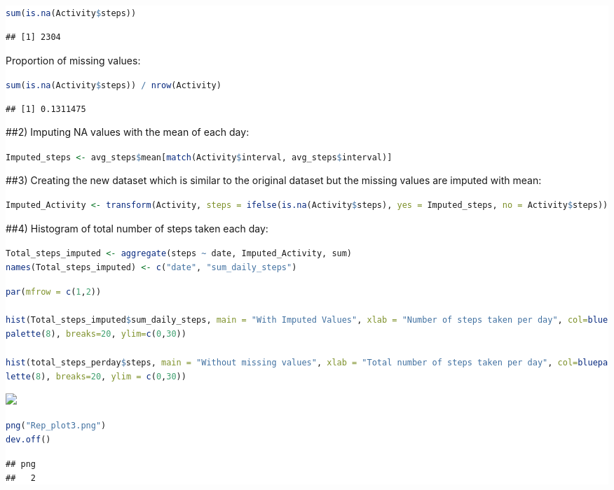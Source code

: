 
```r
sum(is.na(Activity$steps))
```

```
## [1] 2304
```

Proportion of missing values:


```r
sum(is.na(Activity$steps)) / nrow(Activity)
```

```
## [1] 0.1311475
```

##2) Imputing NA values with the mean of each day:


```r
Imputed_steps <- avg_steps$mean[match(Activity$interval, avg_steps$interval)] 
```

##3) Creating the new dataset which is similar to the original dataset but the missing values are imputed with mean:


```r
Imputed_Activity <- transform(Activity, steps = ifelse(is.na(Activity$steps), yes = Imputed_steps, no = Activity$steps))
```

##4) Histogram of total number of steps taken each day:


```r
Total_steps_imputed <- aggregate(steps ~ date, Imputed_Activity, sum)
names(Total_steps_imputed) <- c("date", "sum_daily_steps")
```


```r
par(mfrow = c(1,2))

hist(Total_steps_imputed$sum_daily_steps, main = "With Imputed Values", xlab = "Number of steps taken per day", col=bluepalette(8), breaks=20, ylim=c(0,30))

hist(total_steps_perday$steps, main = "Without missing values", xlab = "Total number of steps taken per day", col=bluepalette(8), breaks=20, ylim = c(0,30))
```

![](PA1_template_files/figure-html/unnamed-chunk-13-1.png)

```r
png("Rep_plot3.png")
dev.off()
```

```
## png 
##   2
```
